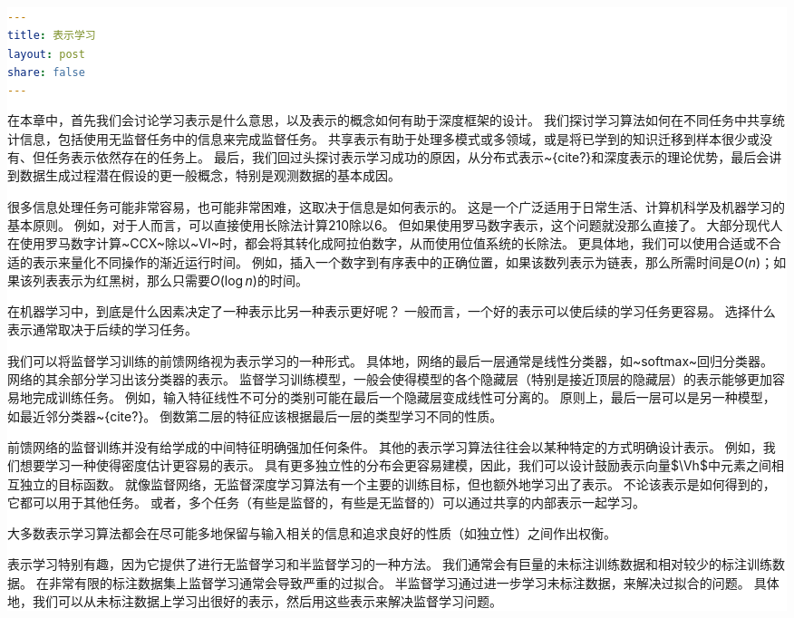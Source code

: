 ```yaml
---
title: 表示学习
layout: post
share: false
---
```




在本章中，首先我们会讨论学习表示是什么意思，以及表示的概念如何有助于深度框架的设计。
我们探讨学习算法如何在不同任务中共享统计信息，包括使用无监督任务中的信息来完成监督任务。
共享表示有助于处理多模式或多领域，或是将已学到的知识迁移到样本很少或没有、但任务表示依然存在的任务上。
最后，我们回过头探讨表示学习成功的原因，从分布式表示~{cite?}和深度表示的理论优势，最后会讲到数据生成过程潜在假设的更一般概念，特别是观测数据的基本成因。


很多信息处理任务可能非常容易，也可能非常困难，这取决于信息是如何表示的。
这是一个广泛适用于日常生活、计算机科学及机器学习的基本原则。
例如，对于人而言，可以直接使用长除法计算$210$除以$6$。
但如果使用罗马数字表示，这个问题就没那么直接了。
大部分现代人在使用罗马数字计算~CCX~除以~VI~时，都会将其转化成阿拉伯数字，从而使用位值系统的长除法。
更具体地，我们可以使用合适或不合适的表示来量化不同操作的渐近运行时间。
例如，插入一个数字到有序表中的正确位置，如果该数列表示为链表，那么所需时间是$O(n)$；如果该列表表示为红黑树，那么只需要$O(\log n)$的时间。



在机器学习中，到底是什么因素决定了一种表示比另一种表示更好呢？
一般而言，一个好的表示可以使后续的学习任务更容易。
选择什么表示通常取决于后续的学习任务。




我们可以将监督学习训练的前馈网络视为表示学习的一种形式。
具体地，网络的最后一层通常是线性分类器，如~softmax~回归分类器。
网络的其余部分学习出该分类器的表示。
监督学习训练模型，一般会使得模型的各个隐藏层（特别是接近顶层的隐藏层）的表示能够更加容易地完成训练任务。
例如，输入特征线性不可分的类别可能在最后一个隐藏层变成线性可分离的。
原则上，最后一层可以是另一种模型，如最近邻分类器~{cite?}。
倒数第二层的特征应该根据最后一层的类型学习不同的性质。



前馈网络的监督训练并没有给学成的中间特征明确强加任何条件。
其他的表示学习算法往往会以某种特定的方式明确设计表示。
例如，我们想要学习一种使得密度估计更容易的表示。
具有更多独立性的分布会更容易建模，因此，我们可以设计鼓励表示向量$\Vh$中元素之间相互独立的目标函数。
就像监督网络，无监督深度学习算法有一个主要的训练目标，但也额外地学习出了表示。
不论该表示是如何得到的，它都可以用于其他任务。
或者，多个任务（有些是监督的，有些是无监督的）可以通过共享的内部表示一起学习。




大多数表示学习算法都会在尽可能多地保留与输入相关的信息和追求良好的性质（如独立性）之间作出权衡。



表示学习特别有趣，因为它提供了进行无监督学习和半监督学习的一种方法。
我们通常会有巨量的未标注训练数据和相对较少的标注训练数据。
在非常有限的标注数据集上监督学习通常会导致严重的过拟合。
半监督学习通过进一步学习未标注数据，来解决过拟合的问题。
具体地，我们可以从未标注数据上学习出很好的表示，然后用这些表示来解决监督学习问题。
